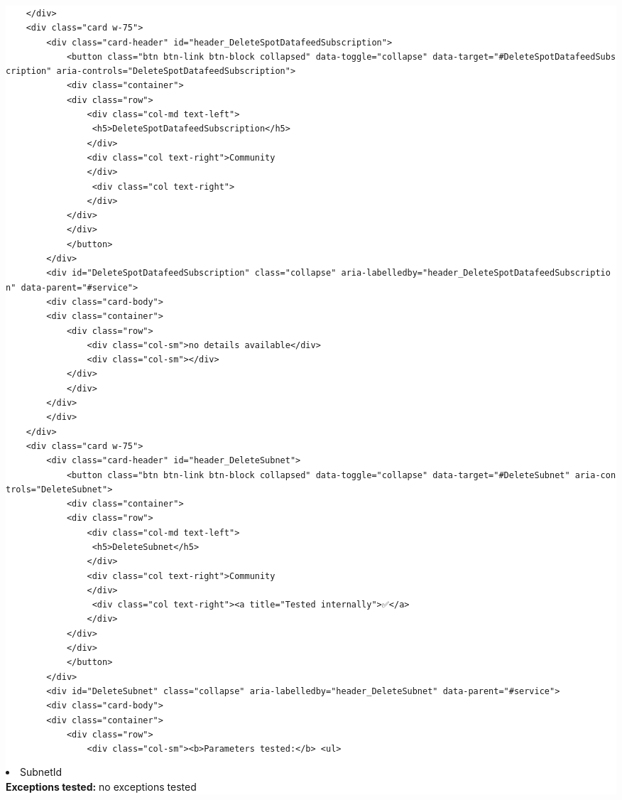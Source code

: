        </div>
        <div class="card w-75">
            <div class="card-header" id="header_DeleteSpotDatafeedSubscription">
                <button class="btn btn-link btn-block collapsed" data-toggle="collapse" data-target="#DeleteSpotDatafeedSubscription" aria-controls="DeleteSpotDatafeedSubscription">
                <div class="container">
                <div class="row">
                    <div class="col-md text-left">
                     <h5>DeleteSpotDatafeedSubscription</h5>
                    </div>
                    <div class="col text-right">Community
                    </div>
                     <div class="col text-right">
                    </div>
                </div>
                </div>
                </button>
            </div>
            <div id="DeleteSpotDatafeedSubscription" class="collapse" aria-labelledby="header_DeleteSpotDatafeedSubscription" data-parent="#service">
            <div class="card-body">
            <div class="container">
                <div class="row">
                    <div class="col-sm">no details available</div>
                    <div class="col-sm"></div>
                </div>
                </div>
            </div>
            </div>
        </div>
        <div class="card w-75">
            <div class="card-header" id="header_DeleteSubnet">
                <button class="btn btn-link btn-block collapsed" data-toggle="collapse" data-target="#DeleteSubnet" aria-controls="DeleteSubnet">
                <div class="container">
                <div class="row">
                    <div class="col-md text-left">
                     <h5>DeleteSubnet</h5>
                    </div>
                    <div class="col text-right">Community
                    </div>
                     <div class="col text-right"><a title="Tested internally">✅</a>
                    </div>
                </div>
                </div>
                </button>
            </div>
            <div id="DeleteSubnet" class="collapse" aria-labelledby="header_DeleteSubnet" data-parent="#service">
            <div class="card-body">
            <div class="container">
                <div class="row">
                    <div class="col-sm"><b>Parameters tested:</b> <ul>
  <li>SubnetId</li>
</ul></div>
                    <div class="col-sm"><b>Exceptions tested:</b> no exceptions tested</div>
                </div>
                </div>
            </div>
            </div>
        </div>
        <div class="card w-75">
            <div class="card-header" id="header_DeleteTags">